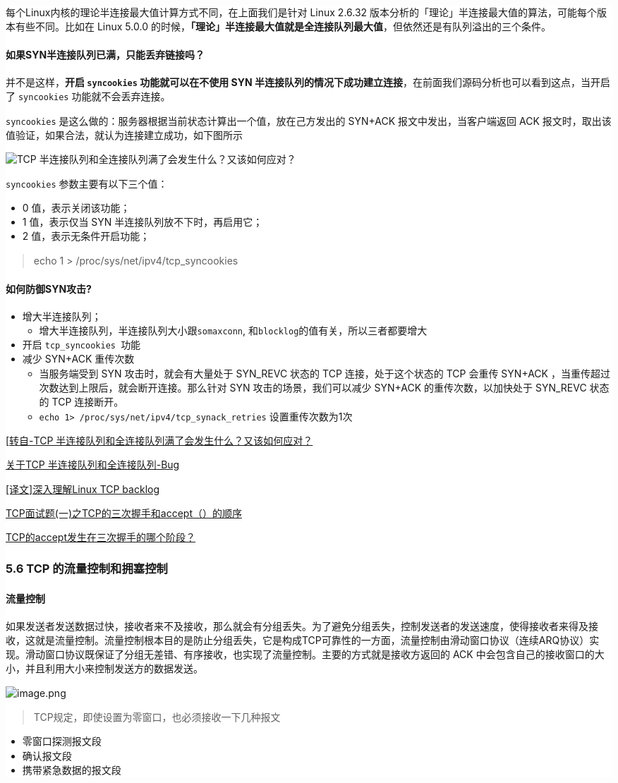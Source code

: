 每个Linux内核的理论半连接最大值计算方式不同，在上面我们是针对 Linux 2.6.32 版本分析的「理论」半连接最大值的算法，可能每个版本有些不同。比如在 Linux 5.0.0 的时候，**「理论」半连接最大值就是全连接队列最大值**，但依然还是有队列溢出的三个条件。

#### 如果SYN半连接队列已满，只能丢弃链接吗？

并不是这样，**开启 `syncookies` 功能就可以在不使用 SYN 半连接队列的情况下成功建立连接**，在前面我们源码分析也可以看到这点，当开启了  `syncookies` 功能就不会丢弃连接。

`syncookies` 是这么做的：服务器根据当前状态计算出一个值，放在己方发出的 SYN+ACK 报文中发出，当客户端返回 ACK 报文时，取出该值验证，如果合法，就认为连接建立成功，如下图所示

![TCP 半连接队列和全连接队列满了会发生什么？又该如何应对？](https://www.cxyxiaowu.com/wp-content/uploads/2020/07/1594091739-6981cd239f947a9.png)



`syncookies` 参数主要有以下三个值：

- 0 值，表示关闭该功能；
- 1 值，表示仅当 SYN 半连接队列放不下时，再启用它；
- 2 值，表示无条件开启功能；

> echo 1 > /proc/sys/net/ipv4/tcp_syncookies

#### 如何防御SYN攻击?

- 增大半连接队列；
  - 增大半连接队列，半连接队列大小跟`somaxconn`, 和`blocklog`的值有关，所以三者都要增大
- 开启 `tcp_syncookies `功能
- 减少 SYN+ACK 重传次数
  - 当服务端受到 SYN 攻击时，就会有大量处于 SYN_REVC 状态的 TCP 连接，处于这个状态的 TCP 会重传 SYN+ACK ，当重传超过次数达到上限后，就会断开连接。那么针对 SYN 攻击的场景，我们可以减少 SYN+ACK 的重传次数，以加快处于 SYN_REVC 状态的 TCP 连接断开。
  - `echo 1> /proc/sys/net/ipv4/tcp_synack_retries`  设置重传次数为1次

[[转自-TCP 半连接队列和全连接队列满了会发生什么？又该如何应对？](https://www.cxyxiaowu.com/11337.html)

[关于TCP 半连接队列和全连接队列-Bug](http://jm.taobao.org/2017/05/25/525-1/)

[[译文]深入理解Linux TCP backlog](https://www.jianshu.com/p/7fde92785056)

[TCP面试题(一)之TCP的三次握手和accept（）的顺序](https://blog.csdn.net/vivid_110/article/details/51000513)

[TCP的accept发生在三次握手的哪个阶段？](https://www.jianshu.com/p/4af8f4197e8c)

### 5.6 TCP 的流量控制和拥塞控制

#### 流量控制

如果发送者发送数据过快，接收者来不及接收，那么就会有分组丢失。为了避免分组丢失，控制发送者的发送速度，使得接收者来得及接收，这就是流量控制。流量控制根本目的是防止分组丢失，它是构成TCP可靠性的一方面，流量控制由滑动窗口协议（连续ARQ协议）实现。滑动窗口协议既保证了分组无差错、有序接收，也实现了流量控制。主要的方式就是接收方返回的 ACK 中会包含自己的接收窗口的大小，并且利用大小来控制发送方的数据发送。

![image.png](https://i.loli.net/2020/07/01/461udpgQMic2HfC.png)

> TCP规定，即使设置为零窗口，也必须接收一下几种报文

- 零窗口探测报文段
- 确认报文段
- 携带紧急数据的报文段
